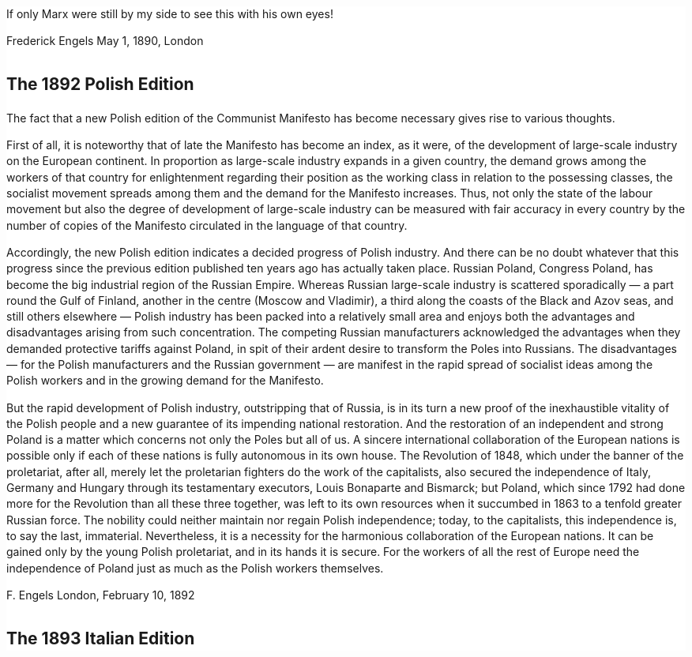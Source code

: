 If only Marx were still by my side to see this with his own eyes!

Frederick Engels
May 1, 1890, London

 

## The 1892 Polish Edition

The fact that a new Polish edition of the Communist Manifesto has become necessary gives rise to various thoughts.

First of all, it is noteworthy that of late the Manifesto has become an index, as it were, of the development of large-scale industry on the European continent. In proportion as large-scale industry expands in a given country, the demand grows among the workers of that country for enlightenment regarding their position as the working class in relation to the possessing classes, the socialist movement spreads among them and the demand for the Manifesto increases. Thus, not only the state of the labour movement but also the degree of development of large-scale industry can be measured with fair accuracy in every country by the number of copies of the Manifesto circulated in the language of that country.

Accordingly, the new Polish edition indicates a decided progress of Polish industry. And there can be no doubt whatever that this progress since the previous edition published ten years ago has actually taken place. Russian Poland, Congress Poland, has become the big industrial region of the Russian Empire. Whereas Russian large-scale industry is scattered sporadically — a part round the Gulf of Finland, another in the centre (Moscow and Vladimir), a third along the coasts of the Black and Azov seas, and still others elsewhere — Polish industry has been packed into a relatively small area and enjoys both the advantages and disadvantages arising from such concentration. The competing Russian manufacturers acknowledged the advantages when they demanded protective tariffs against Poland, in spit of their ardent desire to transform the Poles into Russians. The disadvantages — for the Polish manufacturers and the Russian government — are manifest in the rapid spread of socialist ideas among the Polish workers and in the growing demand for the Manifesto.

But the rapid development of Polish industry, outstripping that of Russia, is in its turn a new proof of the inexhaustible vitality of the Polish people and a new guarantee of its impending national restoration. And the restoration of an independent and strong Poland is a matter which concerns not only the Poles but all of us. A sincere international collaboration of the European nations is possible only if each of these nations is fully autonomous in its own house. The Revolution of 1848, which under the banner of the proletariat, after all, merely let the proletarian fighters do the work of the capitalists, also secured the independence of Italy, Germany and Hungary through its testamentary executors, Louis Bonaparte and Bismarck; but Poland, which since 1792 had done more for the Revolution than all these three together, was left to its own resources when it succumbed in 1863 to a tenfold greater Russian force. The nobility could neither maintain nor regain Polish independence; today, to the capitalists, this independence is, to say the last, immaterial. Nevertheless, it is a necessity for the harmonious collaboration of the European nations. It can be gained only by the young Polish proletariat, and in its hands it is secure. For the workers of all the rest of Europe need the independence of Poland just as much as the Polish workers themselves.

F. Engels
London, February 10, 1892

 

## The 1893 Italian Edition
